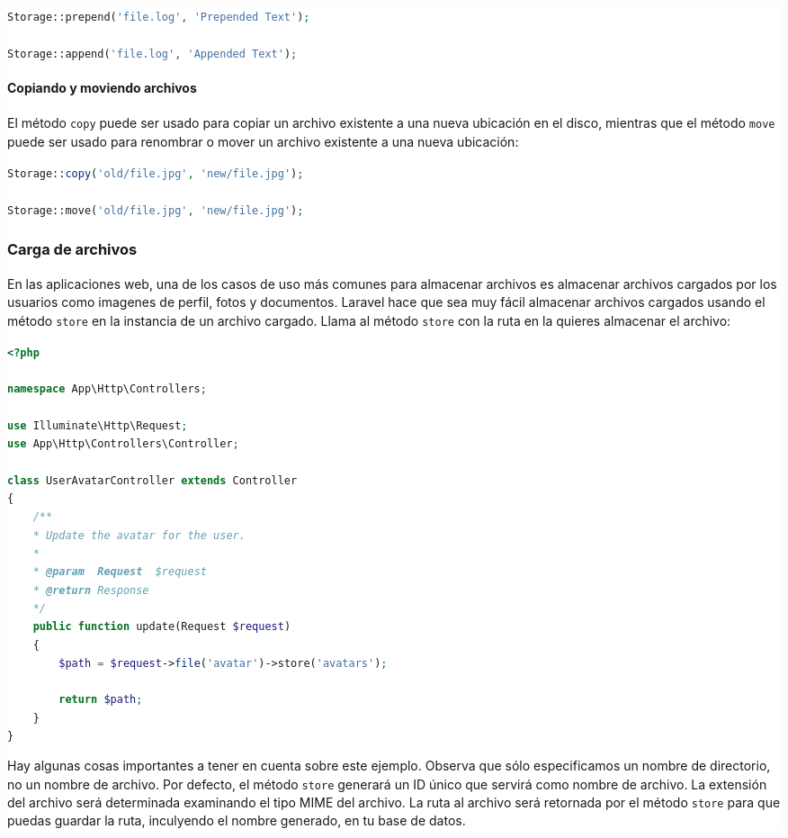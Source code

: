 ```php
Storage::prepend('file.log', 'Prepended Text');

Storage::append('file.log', 'Appended Text');
```

#### Copiando y moviendo archivos

El método `copy` puede ser usado para copiar un archivo existente a una nueva ubicación en el disco, mientras que el método `move` puede ser usado para renombrar o mover un archivo existente a una nueva ubicación:

```php
Storage::copy('old/file.jpg', 'new/file.jpg');

Storage::move('old/file.jpg', 'new/file.jpg');
```

<a name="file-uploads"></a>
### Carga de archivos

En las aplicaciones web, una de los casos de uso más comunes para almacenar archivos es almacenar archivos cargados por los usuarios como imagenes de perfil, fotos y documentos. Laravel hace que sea muy fácil almacenar archivos cargados usando el método `store` en la instancia de un archivo cargado. Llama al método `store` con la ruta en la quieres almacenar el archivo:

```php
<?php

namespace App\Http\Controllers;

use Illuminate\Http\Request;
use App\Http\Controllers\Controller;

class UserAvatarController extends Controller
{
    /**
    * Update the avatar for the user.
    *
    * @param  Request  $request
    * @return Response
    */
    public function update(Request $request)
    {
        $path = $request->file('avatar')->store('avatars');

        return $path;
    }
}
```

Hay algunas cosas importantes a tener en cuenta sobre este ejemplo. Observa que sólo especificamos un nombre de directorio, no un nombre de archivo. Por defecto, el método `store` generará un ID único que servirá como nombre de archivo. La extensión del archivo será determinada examinando el tipo MIME del archivo. La ruta al archivo será retornada por el método `store` para que puedas guardar la ruta, inculyendo el nombre generado, en tu base de datos.
